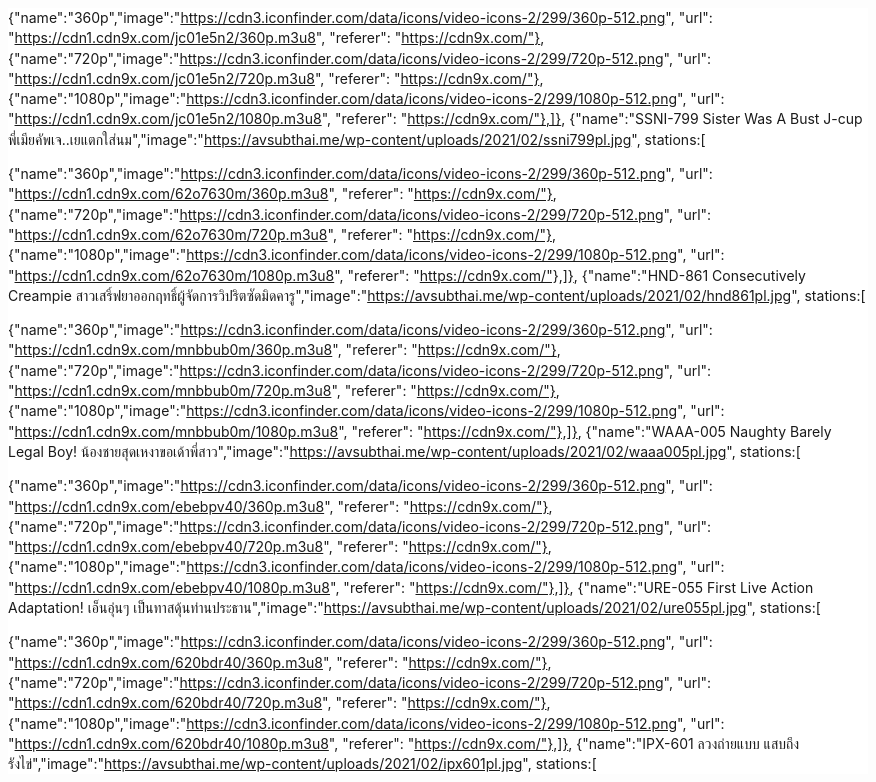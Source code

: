 {"name":"360p","image":"https://cdn3.iconfinder.com/data/icons/video-icons-2/299/360p-512.png",
"url": "https://cdn1.cdn9x.com/jc01e5n2/360p.m3u8",
"referer": "https://cdn9x.com/"},
{"name":"720p","image":"https://cdn3.iconfinder.com/data/icons/video-icons-2/299/720p-512.png",
"url": "https://cdn1.cdn9x.com/jc01e5n2/720p.m3u8",
"referer": "https://cdn9x.com/"},
{"name":"1080p","image":"https://cdn3.iconfinder.com/data/icons/video-icons-2/299/1080p-512.png",
"url": "https://cdn1.cdn9x.com/jc01e5n2/1080p.m3u8",
"referer": "https://cdn9x.com/"},]},
{"name":"SSNI-799 Sister Was A Bust J-cup พี่เมียคัพเจ..เยแตกใส่นม","image":"https://avsubthai.me/wp-content/uploads/2021/02/ssni799pl.jpg",
stations:[

{"name":"360p","image":"https://cdn3.iconfinder.com/data/icons/video-icons-2/299/360p-512.png",
"url": "https://cdn1.cdn9x.com/62o7630m/360p.m3u8",
"referer": "https://cdn9x.com/"},
{"name":"720p","image":"https://cdn3.iconfinder.com/data/icons/video-icons-2/299/720p-512.png",
"url": "https://cdn1.cdn9x.com/62o7630m/720p.m3u8",
"referer": "https://cdn9x.com/"},
{"name":"1080p","image":"https://cdn3.iconfinder.com/data/icons/video-icons-2/299/1080p-512.png",
"url": "https://cdn1.cdn9x.com/62o7630m/1080p.m3u8",
"referer": "https://cdn9x.com/"},]},
{"name":"HND-861 Consecutively Creampie สาวเสริ์ฟยาออกฤทธิ์ผู้จัดการวิปริตซัดมิดคารู","image":"https://avsubthai.me/wp-content/uploads/2021/02/hnd861pl.jpg",
stations:[

{"name":"360p","image":"https://cdn3.iconfinder.com/data/icons/video-icons-2/299/360p-512.png",
"url": "https://cdn1.cdn9x.com/mnbbub0m/360p.m3u8",
"referer": "https://cdn9x.com/"},
{"name":"720p","image":"https://cdn3.iconfinder.com/data/icons/video-icons-2/299/720p-512.png",
"url": "https://cdn1.cdn9x.com/mnbbub0m/720p.m3u8",
"referer": "https://cdn9x.com/"},
{"name":"1080p","image":"https://cdn3.iconfinder.com/data/icons/video-icons-2/299/1080p-512.png",
"url": "https://cdn1.cdn9x.com/mnbbub0m/1080p.m3u8",
"referer": "https://cdn9x.com/"},]},
{"name":"WAAA-005 Naughty Barely Legal Boy! น้องชายสุดเหงาขอเด้าพี่สาว","image":"https://avsubthai.me/wp-content/uploads/2021/02/waaa005pl.jpg",
stations:[

{"name":"360p","image":"https://cdn3.iconfinder.com/data/icons/video-icons-2/299/360p-512.png",
"url": "https://cdn1.cdn9x.com/ebebpv40/360p.m3u8",
"referer": "https://cdn9x.com/"},
{"name":"720p","image":"https://cdn3.iconfinder.com/data/icons/video-icons-2/299/720p-512.png",
"url": "https://cdn1.cdn9x.com/ebebpv40/720p.m3u8",
"referer": "https://cdn9x.com/"},
{"name":"1080p","image":"https://cdn3.iconfinder.com/data/icons/video-icons-2/299/1080p-512.png",
"url": "https://cdn1.cdn9x.com/ebebpv40/1080p.m3u8",
"referer": "https://cdn9x.com/"},]},
{"name":"URE-055 First Live Action Adaptation! เอ็นอุ่นๆ เป็นทาสดุ้นท่านประธาน","image":"https://avsubthai.me/wp-content/uploads/2021/02/ure055pl.jpg",
stations:[

{"name":"360p","image":"https://cdn3.iconfinder.com/data/icons/video-icons-2/299/360p-512.png",
"url": "https://cdn1.cdn9x.com/620bdr40/360p.m3u8",
"referer": "https://cdn9x.com/"},
{"name":"720p","image":"https://cdn3.iconfinder.com/data/icons/video-icons-2/299/720p-512.png",
"url": "https://cdn1.cdn9x.com/620bdr40/720p.m3u8",
"referer": "https://cdn9x.com/"},
{"name":"1080p","image":"https://cdn3.iconfinder.com/data/icons/video-icons-2/299/1080p-512.png",
"url": "https://cdn1.cdn9x.com/620bdr40/1080p.m3u8",
"referer": "https://cdn9x.com/"},]},
{"name":"IPX-601 ลวงถ่ายแบบ แสบถึงรังไข่","image":"https://avsubthai.me/wp-content/uploads/2021/02/ipx601pl.jpg",
stations:[
